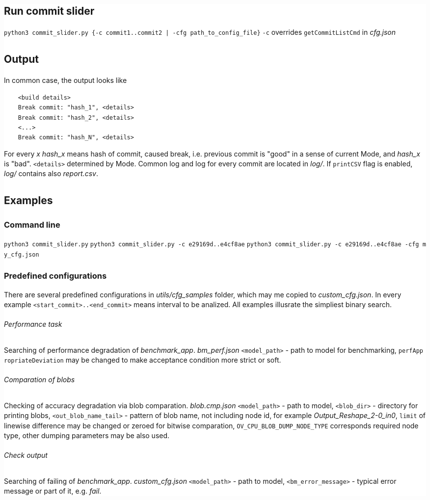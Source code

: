 ## Run commit slider

`python3 commit_slider.py {-c commit1..commit2 | -cfg path_to_config_file}`
`-c` overrides `getCommitListCmd` in *cfg.json*

## Output

In common case, the output looks like
```
    <build details>
    Break commit: "hash_1", <details>
    Break commit: "hash_2", <details>
    <...>
    Break commit: "hash_N", <details>
```
For every *x* *hash_x* means hash of commit, caused break, i.e. previous commit is "good" in a sense of current Mode, and *hash_x* is "bad". `<details>` determined by Mode. Common log and log for every commit are located in *log/*. If `printCSV` flag is enabled, *log/* contains also *report.csv*.

## Examples

### Command line
`python3 commit_slider.py`
`python3 commit_slider.py -c e29169d..e4cf8ae`
`python3 commit_slider.py -c e29169d..e4cf8ae -cfg my_cfg.json`


### Predefined configurations
There are several predefined configurations in *utils/cfg_samples* folder, which may me copied to *custom_cfg.json*. In every example `<start_commit>..<end_commit>` means interval to be analized. All examples illusrate the simpliest binary search.

###### Performance task
Searching of performance degradation of *benchmark_app*.
*bm_perf.json*
`<model_path>` - path to model for benchmarking, `perfAppropriateDeviation` may be changed to make acceptance condition more strict or soft. 

###### Comparation of blobs
Checking of accuracy degradation via blob comparation.
*blob.cmp.json*
`<model_path>` - path to model, `<blob_dir>` - directory for printing blobs, `<out_blob_name_tail>` - pattern of blob name, not including node id, for example *Output_Reshape_2-0_in0*, `limit` of linewise difference may be changed or zeroed for bitwise comparation, `OV_CPU_BLOB_DUMP_NODE_TYPE` corresponds required node type, other dumping parameters may be also used.

###### Check output
Searching of failing of *benchmark_app*.
*custom_cfg.json*
`<model_path>` - path to model, `<bm_error_message>` - typical error message or part of it, e.g. *fail*.
